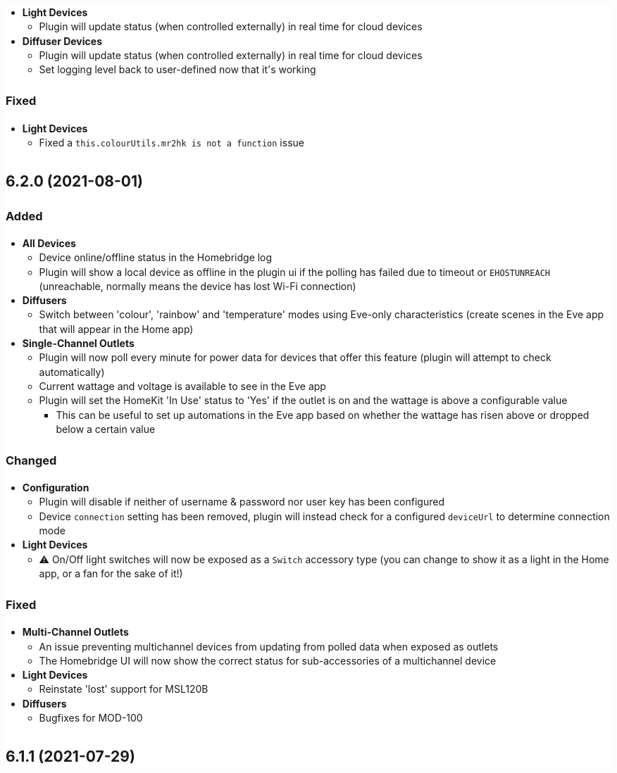 - **Light Devices**
  - Plugin will update status (when controlled externally) in real time for cloud devices
- **Diffuser Devices**
  - Plugin will update status (when controlled externally) in real time for cloud devices
  - Set logging level back to user-defined now that it's working

### Fixed

- **Light Devices**
  - Fixed a `this.colourUtils.mr2hk is not a function` issue

## 6.2.0 (2021-08-01)

### Added

- **All Devices**
  - Device online/offline status in the Homebridge log
  - Plugin will show a local device as offline in the plugin ui if the polling has failed due to timeout or `EHOSTUNREACH` (unreachable, normally means the device has lost Wi-Fi connection)
- **Diffusers**
  - Switch between 'colour', 'rainbow' and 'temperature' modes using Eve-only characteristics (create scenes in the Eve app that will appear in the Home app)
- **Single-Channel Outlets**
  - Plugin will now poll every minute for power data for devices that offer this feature (plugin will attempt to check automatically)
  - Current wattage and voltage is available to see in the Eve app
  - Plugin will set the HomeKit 'In Use' status to 'Yes' if the outlet is on and the wattage is above a configurable value
    - This can be useful to set up automations in the Eve app based on whether the wattage has risen above or dropped below a certain value

### Changed

- **Configuration**
  - Plugin will disable if neither of username & password nor user key has been configured
  - Device `connection` setting has been removed, plugin will instead check for a configured `deviceUrl` to determine connection mode
- **Light Devices**
  - ⚠️ On/Off light switches will now be exposed as a `Switch` accessory type (you can change to show it as a light in the Home app, or a fan for the sake of it!)

### Fixed

- **Multi-Channel Outlets**
  - An issue preventing multichannel devices from updating from polled data when exposed as outlets
  - The Homebridge UI will now show the correct status for sub-accessories of a multichannel device
- **Light Devices**
  - Reinstate 'lost' support for MSL120B
- **Diffusers**
  - Bugfixes for MOD-100

## 6.1.1 (2021-07-29)
